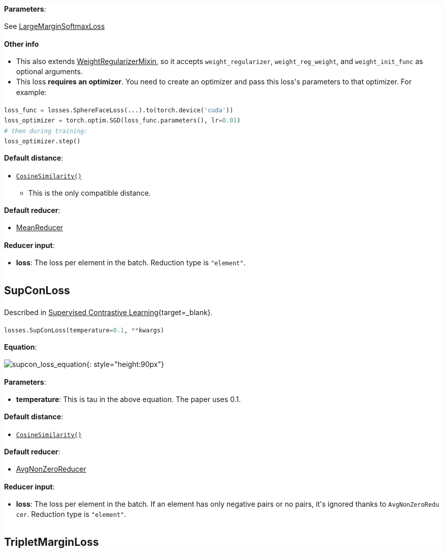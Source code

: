 **Parameters**:

See [LargeMarginSoftmaxLoss](losses.md#largemarginsoftmaxloss)

**Other info**

* This also extends [WeightRegularizerMixin](losses.md#weightregularizermixin), so it accepts ```weight_regularizer```, ```weight_reg_weight```, and ```weight_init_func``` as optional arguments.
* This loss **requires an optimizer**. You need to create an optimizer and pass this loss's parameters to that optimizer. For example:
```python
loss_func = losses.SphereFaceLoss(...).to(torch.device('cuda'))
loss_optimizer = torch.optim.SGD(loss_func.parameters(), lr=0.01)
# then during training:
loss_optimizer.step()
```

**Default distance**: 

 - [```CosineSimilarity()```](distances.md#cosinesimilarity)

    - This is the only compatible distance.

**Default reducer**: 

 - [MeanReducer](reducers.md#meanreducer)

**Reducer input**:

* **loss**: The loss per element in the batch. Reduction type is ```"element"```.


## SupConLoss
Described in [Supervised Contrastive Learning](https://arxiv.org/abs/2004.11362){target=_blank}.
```python
losses.SupConLoss(temperature=0.1, **kwargs)
```

**Equation**:

![supcon_loss_equation](imgs/supcon_loss_equation.png){: style="height:90px"}

**Parameters**:

* **temperature**: This is tau in the above equation. The paper uses 0.1.

**Default distance**: 

 - [```CosineSimilarity()```](distances.md#cosinesimilarity)

**Default reducer**: 

- [AvgNonZeroReducer](reducers.md#avgnonzeroreducer)

**Reducer input**:

* **loss**: The loss per element in the batch. If an element has only negative pairs or no pairs, it's ignored thanks to `AvgNonZeroReducer`. Reduction type is ```"element"```.


## TripletMarginLoss
